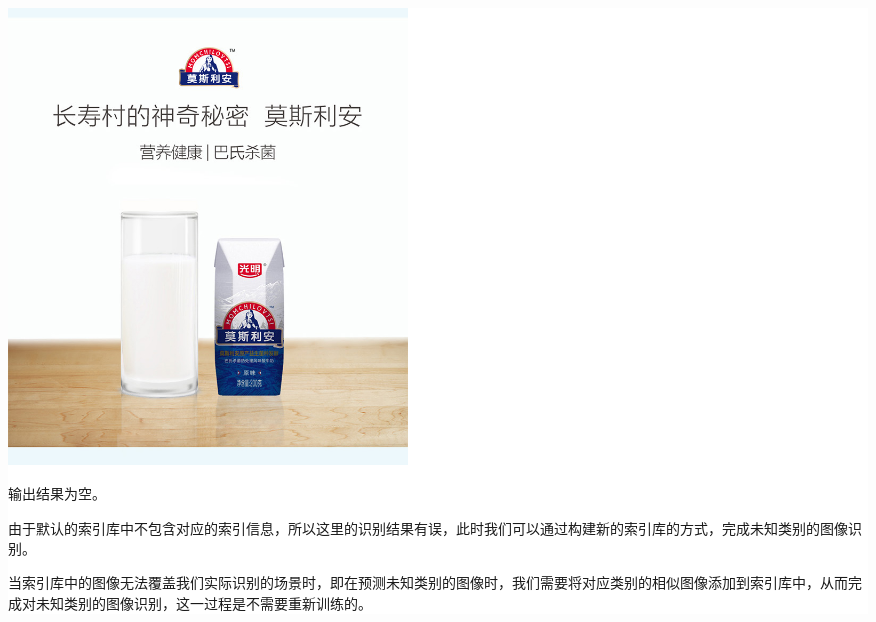 <img src="../../images/recognition/drink_data_demo/test_images/mosilian.jpeg"  width = "400" />
</div>


输出结果为空。

由于默认的索引库中不包含对应的索引信息，所以这里的识别结果有误，此时我们可以通过构建新的索引库的方式，完成未知类别的图像识别。

当索引库中的图像无法覆盖我们实际识别的场景时，即在预测未知类别的图像时，我们需要将对应类别的相似图像添加到索引库中，从而完成对未知类别的图像识别，这一过程是不需要重新训练的。
